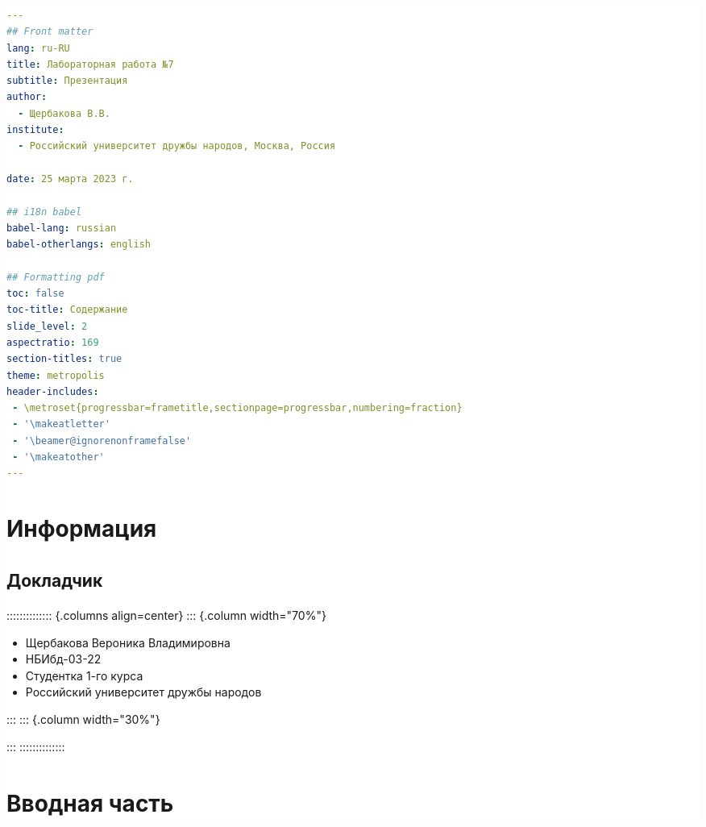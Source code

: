 ```yaml
---
## Front matter
lang: ru-RU
title: Лабораторная работа №7
subtitle: Презентация
author:
  - Щербакова В.В.
institute:
  - Российский университет дружбы народов, Москва, Россия
 
date: 25 марта 2023 г.

## i18n babel
babel-lang: russian
babel-otherlangs: english

## Formatting pdf
toc: false
toc-title: Содержание
slide_level: 2
aspectratio: 169
section-titles: true
theme: metropolis
header-includes:
 - \metroset{progressbar=frametitle,sectionpage=progressbar,numbering=fraction}
 - '\makeatletter'
 - '\beamer@ignorenonframefalse'
 - '\makeatother'
---
```


# Информация

## Докладчик

:::::::::::::: {.columns align=center}
::: {.column width="70%"}

  * Щербакова Вероника Владимировна
  * НБИбд-03-22
  * Студентка 1-го курса
  * Российский университет дружбы народов
  

:::
::: {.column width="30%"}

:::
::::::::::::::

# Вводная часть
